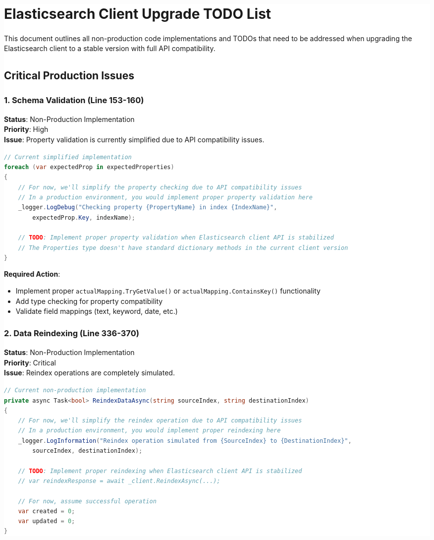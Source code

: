# Elasticsearch Client Upgrade TODO List

This document outlines all non-production code implementations and TODOs that need to be addressed when upgrading the Elasticsearch client to a stable version with full API compatibility.

## Critical Production Issues

### 1. Schema Validation (Line 153-160)
**Status**: Non-Production Implementation  
**Priority**: High  
**Issue**: Property validation is currently simplified due to API compatibility issues.

```csharp
// Current simplified implementation
foreach (var expectedProp in expectedProperties)
{
    // For now, we'll simplify the property checking due to API compatibility issues
    // In a production environment, you would implement proper property validation here
    _logger.LogDebug("Checking property {PropertyName} in index {IndexName}", 
        expectedProp.Key, indexName);
    
    // TODO: Implement proper property validation when Elasticsearch client API is stabilized
    // The Properties type doesn't have standard dictionary methods in the current client version
}
```

**Required Action**: 
- Implement proper `actualMapping.TryGetValue()` or `actualMapping.ContainsKey()` functionality
- Add type checking for property compatibility
- Validate field mappings (text, keyword, date, etc.)

### 2. Data Reindexing (Line 336-370)
**Status**: Non-Production Implementation  
**Priority**: Critical  
**Issue**: Reindex operations are completely simulated.

```csharp
// Current non-production implementation
private async Task<bool> ReindexDataAsync(string sourceIndex, string destinationIndex)
{
    // For now, we'll simplify the reindex operation due to API compatibility issues
    // In a production environment, you would implement proper reindexing here
    _logger.LogInformation("Reindex operation simulated from {SourceIndex} to {DestinationIndex}", 
        sourceIndex, destinationIndex);
    
    // TODO: Implement proper reindexing when Elasticsearch client API is stabilized
    // var reindexResponse = await _client.ReindexAsync(...);
    
    // For now, assume successful operation
    var created = 0;
    var updated = 0;
}
```
